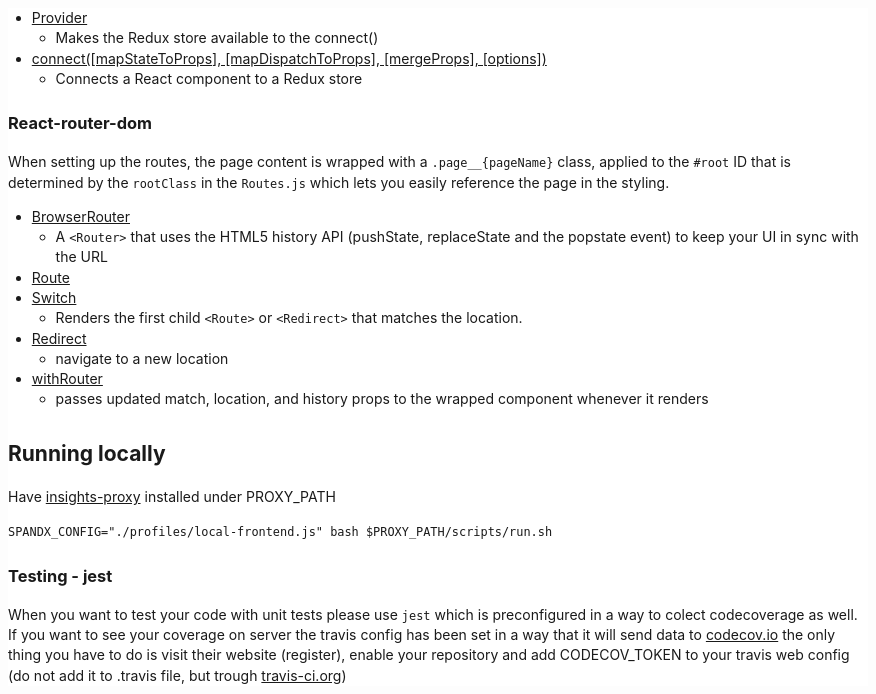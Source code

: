 - [Provider](https://github.com/reactjs/react-redux/blob/master/docs/api.md#provider-store)
  - Makes the Redux store available to the connect()
- [connect([mapStateToProps], [mapDispatchToProps], [mergeProps], [options])](https://github.com/reactjs/react-redux/blob/master/docs/api.md#connectmapstatetoprops-mapdispatchtoprops-mergeprops-options)
  - Connects a React component to a Redux store

### React-router-dom

When setting up the routes, the page content is wrapped with a `.page__{pageName}` class, applied to the `#root` ID that is determined by the `rootClass` in the `Routes.js` which lets you easily reference the page in the styling.

- [BrowserRouter](https://reacttraining.com/react-router/web/api/BrowserRouter)
  - A `<Router>` that uses the HTML5 history API (pushState, replaceState and the popstate event) to keep your UI in sync with the URL
- [Route](https://reacttraining.com/react-router/web/api/Route)
- [Switch](https://reacttraining.com/react-router/web/api/Switch)
  - Renders the first child `<Route>` or `<Redirect>` that matches the location.
- [Redirect](https://reacttraining.com/react-router/web/api/Redirect)
  - navigate to a new location
- [withRouter](https://reacttraining.com/react-router/web/api/withRouter)
  - passes updated match, location, and history props to the wrapped component whenever it renders

## Running locally
Have [insights-proxy](https://github.com/RedHatInsights/insights-proxy) installed under PROXY_PATH

```shell
SPANDX_CONFIG="./profiles/local-frontend.js" bash $PROXY_PATH/scripts/run.sh
```

### Testing - jest

When you want to test your code with unit tests please use `jest` which is preconfigured in a way to colect codecoverage as well. If you want to see your coverage on server the travis config has been set in a way that it will send data to [codecov.io](https://codecov.io) the only thing you have to do is visit their website (register), enable your repository and add CODECOV_TOKEN to your travis web config (do not add it to .travis file, but trough [travis-ci.org](https://travis-ci.org/))
